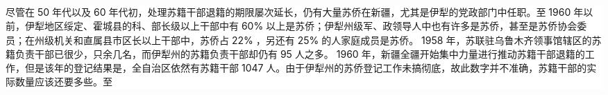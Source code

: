    尽管在
  </span>
  <span class="s2">
   50
  </span>
  <span class="s1">
   年代以及
  </span>
  <span class="s2">
   60
  </span>
  <span class="s1">
   年代初，处理苏籍干部退籍的期限屡次延长，仍有大量苏侨在新疆，尤其是伊犁的党政部门中任职。至
  </span>
  <span class="s2">
   1960
  </span>
  <span class="s1">
   年以前，伊犁地区绥定、霍城县的科、部长级以上干部中有
  </span>
  <span class="s2">
   60%
  </span>
  <span class="s1">
   以上是苏侨；伊犁州级军、政领导人中也有许多是苏侨，甚至是苏侨协会委员；在州级机关和直属县市区长以上干部中，苏侨占
  </span>
  <span class="s2">
   22%
  </span>
  <span class="s1">
   ，另还有
  </span>
  <span class="s2">
   25%
  </span>
  <span class="s1">
   的人家庭成员是苏侨。
  </span>
  <span class="s2">
   <span class="Apple-converted-space">
   </span>
   1958
  </span>
  <span class="s1">
   年，苏联驻乌鲁木齐领事馆辖区的苏籍负责干部已很少，只余几名，而伊犁州的苏籍负责干部却仍有
  </span>
  <span class="s2">
   95
  </span>
  <span class="s1">
   人之多。
  </span>
  <span class="s2">
   1960
  </span>
  <span class="s1">
   年，新疆全疆开始集中力量进行推动苏籍干部退籍的工作，但是该年的登记结果是，全自治区依然有苏籍干部
  </span>
  <span class="s2">
   1047
  </span>
  <span class="s1">
   人。由于伊犁州的苏侨登记工作未搞彻底，故此数字并不准确，苏籍干部的实际数量应该还要多些。至
  </span>
